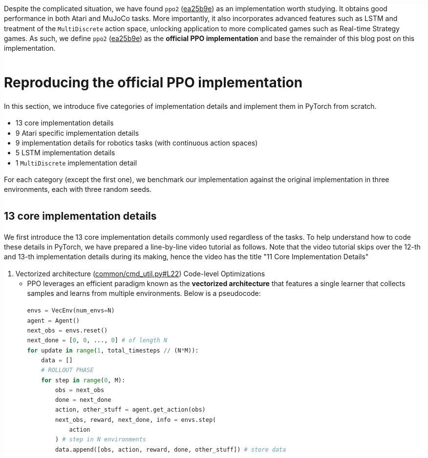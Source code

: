 
Despite the complicated situation, we have found `ppo2` ([ea25b9e](https://github.com/openai/baselines/commit/ea25b9e8b234e6ee1bca43083f8f3cf974143998)) as an implementation worth studying. It obtains good performance in both Atari and MuJoCo tasks. More importantly, it also incorporates advanced features such as LSTM and treatment of the `MultiDiscrete` action space, unlocking application to more complicated games such as Real-time Strategy games. As such, we define `ppo2` ([ea25b9e](https://github.com/openai/baselines/commit/ea25b9e8b234e6ee1bca43083f8f3cf974143998)) as the **official PPO implementation** and base the remainder of this blog post on this implementation.



# Reproducing the official PPO implementation

In this section, we introduce five categories of implementation details and implement them in PyTorch from scratch.

* 13 core implementation details
* 9 Atari specific implementation details
* 9 implementation details for robotics tasks (with continuous action spaces)
* 5 LSTM implementation details
* 1 `MultiDiscrete` implementation detail

For each category (except the first one), we benchmark our implementation against the original implementation in three environments, each with three random seeds.

## 13 core implementation details

We first introduce the 13 core implementation details commonly used regardless of the tasks. To help understand how to code these details in PyTorch, we have prepared a line-by-line video tutorial as follows. Note that the video tutorial skips over the 12-th and 13-th implementation details during its making, hence the video has the title "11 Core Implementation Details"

<div style="text-align: center;"><iframe width="560" height="315" src="https://www.youtube.com/embed/MEt6rrxH8W4" title="YouTube video player" frameborder="0" allow="accelerometer; autoplay; clipboard-write; encrypted-media; gyroscope; picture-in-picture" allowfullscreen></iframe></div>


1. Vectorized architecture ([common/cmd_util.py#L22](https://github.com/openai/baselines/blob/ea25b9e8b234e6ee1bca43083f8f3cf974143998/baselines/common/cmd_util.py#L22)) <span title="Detail related to code-level optimizations" class="detail-label red-label">Code-level Optimizations</span>
    - PPO leverages an efficient paradigm known as the **vectorized architecture** that features a  single learner that collects samples and learns from multiple environments. Below is a pseudocode:
        ```python
        envs = VecEnv(num_envs=N)
        agent = Agent()
        next_obs = envs.reset()
        next_done = [0, 0, ..., 0] # of length N
        for update in range(1, total_timesteps // (N*M)):
            data = []
            # ROLLOUT PHASE
            for step in range(0, M):
                obs = next_obs
                done = next_done
                action, other_stuff = agent.get_action(obs)
                next_obs, reward, next_done, info = envs.step(
                    action
                ) # step in N environments
                data.append([obs, action, reward, done, other_stuff]) # store data

